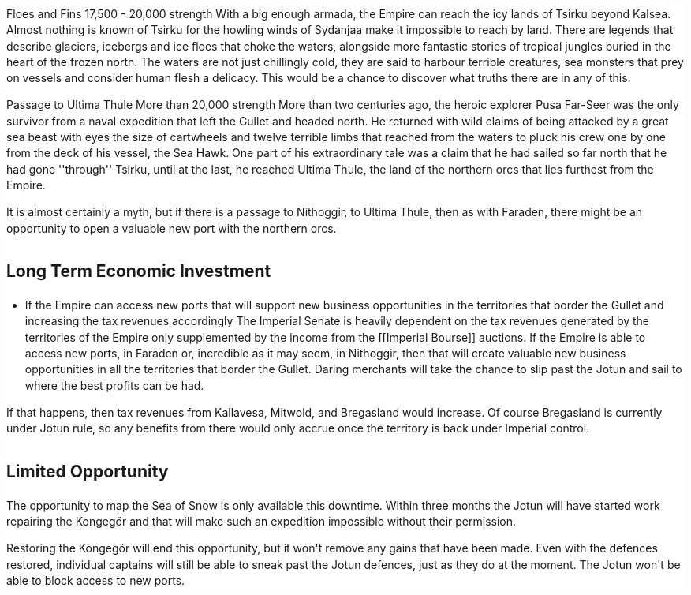 Floes and Fins
17,500 - 20,000 strength
With a big enough armada, the Empire can reach the icy lands of Tsirku beyond Kalsea. Almost nothing is known of Tsirku for the howling winds of Sydanjaa make it impossible to reach by land. There are legends that describe glaciers, icebergs and ice floes that choke the waters, alongside more fantastic stories of tropical jungles buried in the heart of the frozen north. The waters are not just chillingly cold, they are said to harbour terrible creatures, sea monsters that prey on vessels and consider human flesh a delicacy. This would be a chance to discover what truths there are in any of this.

Passage to Ultima Thule
More than 20,000 strength
More than two centuries ago, the heroic explorer Pusa Far-Seer was the only survivor from a naval expedition that left the Gullet and headed north. He returned with wild claims of being attacked by a great sea beast with eyes the size of cartwheels and twelve terrible limbs that reached from the waters to pluck his crew one by one from the deck of his vessel, the Sea Hawk. One part of his extraordinary tale was a claim that he had sailed so far north that he had gone ''through'' Tsirku, until at the last, he reached Ultima Thule, the land of the northern orcs that lies furthest from the Empire.

It is almost certainly a myth, but if there is a passage to Nithoggir, to Ultima Thule, then as with Faraden, there might be an opportunity to open a valuable new port with the northern orcs.


## Long Term Economic Investment
* If the Empire can access new ports that will support new business opportunities in the territories that border the Gullet and increasing the tax revenues accordingly
The Imperial Senate is heavily dependent on the tax revenues generated by the territories of the Empire only supplemented by the income from the [[Imperial Bourse]] auctions. If the Empire is able to access new ports, in Faraden or, incredible as it may seem, in Nithoggir, then that will create valuable new business opportunities in all the territories that border the Gullet. Daring merchants will take the chance to slip past the Jotun and sail to where the best profits can be had.

If that happens, then tax revenues from Kallavesa, Mitwold, and Bregasland would increase. Of course Bregasland is currently under Jotun rule, so any benefits from there would only accrue once the territory is back under Imperial control.

## Limited Opportunity
The opportunity to map the Sea of Snow is only available this downtime. Within three months the Jotun will have started work repairing the Kongegőr and that will make such an expedition impossible without their permission.

Restoring the Kongegőr will end this opportunity, but it won't remove any gains that have been made. Even with the defences restored, individual captains will still be able to sneak past the Jotun defences, just as they do at the moment. The Jotun won't be able to block access to new ports.
